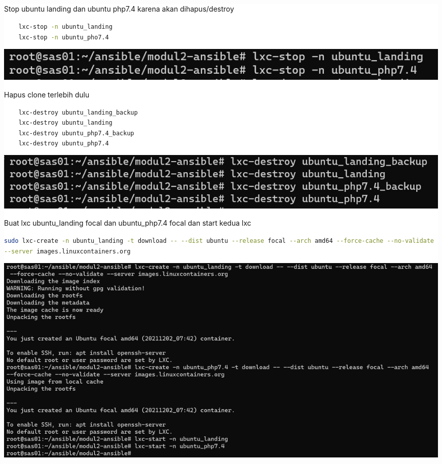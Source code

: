 
Stop ubuntu landing dan ubuntu php7.4 karena akan dihapus/destroy
```bash
    lxc-stop -n ubuntu_landing
    lxc-stop -n ubuntu_pho7.4
 ```
 ![A1](aset/p3.jpg)

Hapus clone terlebih dulu
```bash
    lxc-destroy ubuntu_landing_backup
    lxc-destroy ubuntu_landing
    lxc-destroy ubuntu_php7.4_backup
    lxc-destroy ubuntu_php7.4
 ```
![A1](aset/p4.jpg)

Buat lxc ubuntu_landing focal dan ubuntu_php7.4 focal dan start kedua lxc
```bash
sudo lxc-create -n ubuntu_landing -t download -- --dist ubuntu --release focal --arch amd64 --force-cache --no-validate --server images.linuxcontainers.org
```
![A1](aset/p5.jpg)
